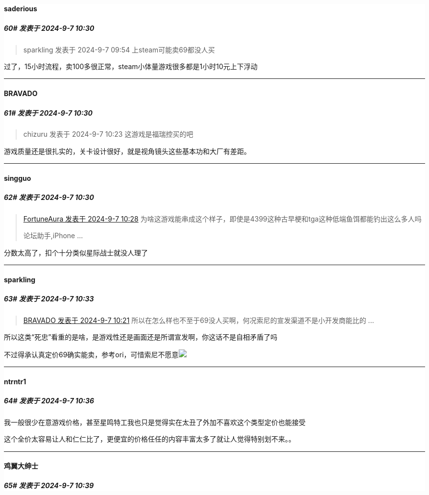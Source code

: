####  saderious  
##### 60#       发表于 2024-9-7 10:30

<blockquote>sparkling 发表于 2024-9-7 09:54
上steam可能卖69都没人买</blockquote>
过了，15小时流程，卖100多很正常，steam小体量游戏很多都是1小时10元上下浮动

*****

####  BRAVADO  
##### 61#       发表于 2024-9-7 10:30

<blockquote>chizuru 发表于 2024-9-7 10:23
这游戏是福瑞控买的吧</blockquote>
游戏质量还是很扎实的，关卡设计很好，就是视角镜头这些基本功和大厂有差距。

*****

####  singguo  
##### 62#       发表于 2024-9-7 10:30

<blockquote><a href="httphttps://bbs.saraba1st.com/2b/forum.php?mod=redirect&amp;goto=findpost&amp;pid=66135705&amp;ptid=2198383" target="_blank">FortuneAura 发表于 2024-9-7 10:28</a>
为啥这游戏能串成这个样子，即使是4399这种古早梗和tga这种低端鱼饵都能钓出这么多人吗

论坛助手,iPhone ...</blockquote>
分数太高了，扣个十分类似星际战士就没人理了


*****

####  sparkling  
##### 63#       发表于 2024-9-7 10:33

<blockquote><a href="httphttps://bbs.saraba1st.com/2b/forum.php?mod=redirect&amp;goto=findpost&amp;pid=66135658&amp;ptid=2198383" target="_blank">BRAVADO 发表于 2024-9-7 10:21</a>
所以在怎么样也不至于69没人买啊，何况索尼的宣发渠道不是小开发商能比的 ...</blockquote>
所以这类“死忠”看重的是啥，是游戏性还是画面还是所谓宣发啊，你这话不是自相矛盾了吗

不过得承认真定价69确实能卖，参考ori，可惜索尼不愿意<img src="https://static.saraba1st.com/image/smiley/face2017/037.png" referrerpolicy="no-referrer">

*****

####  ntrntr1  
##### 64#       发表于 2024-9-7 10:36

我一般很少在意游戏价格，甚至星鸣特工我也只是觉得实在太丑了外加不喜欢这个类型定价也能接受

这个全价太容易让人和仁仁比了，更便宜的价格任任的内容丰富太多了就让人觉得特别划不来。。


*****

####  鸡翼大绅士  
##### 65#       发表于 2024-9-7 10:39
